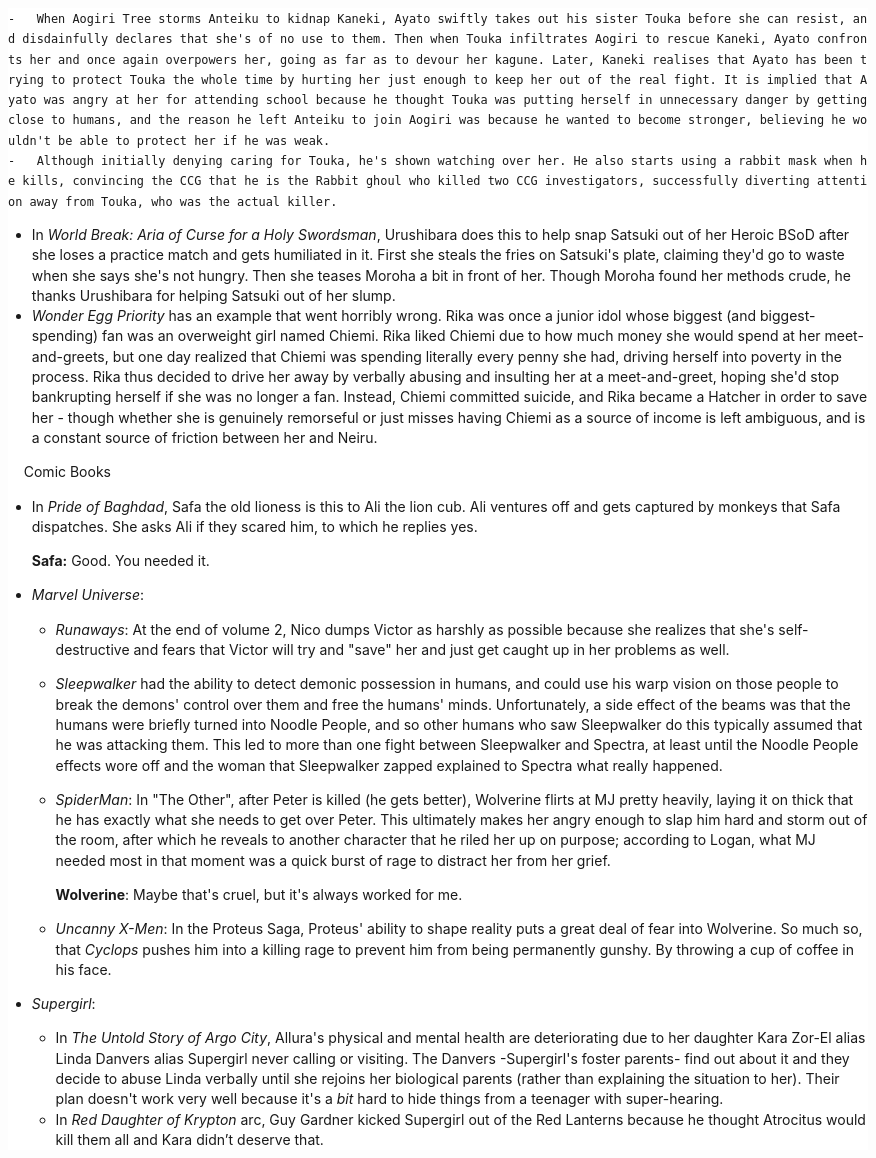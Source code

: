     -   When Aogiri Tree storms Anteiku to kidnap Kaneki, Ayato swiftly takes out his sister Touka before she can resist, and disdainfully declares that she's of no use to them. Then when Touka infiltrates Aogiri to rescue Kaneki, Ayato confronts her and once again overpowers her, going as far as to devour her kagune. Later, Kaneki realises that Ayato has been trying to protect Touka the whole time by hurting her just enough to keep her out of the real fight. It is implied that Ayato was angry at her for attending school because he thought Touka was putting herself in unnecessary danger by getting close to humans, and the reason he left Anteiku to join Aogiri was because he wanted to become stronger, believing he wouldn't be able to protect her if he was weak.
    -   Although initially denying caring for Touka, he's shown watching over her. He also starts using a rabbit mask when he kills, convincing the CCG that he is the Rabbit ghoul who killed two CCG investigators, successfully diverting attention away from Touka, who was the actual killer.
-   In _World Break: Aria of Curse for a Holy Swordsman_, Urushibara does this to help snap Satsuki out of her Heroic BSoD after she loses a practice match and gets humiliated in it. First she steals the fries on Satsuki's plate, claiming they'd go to waste when she says she's not hungry. Then she teases Moroha a bit in front of her. Though Moroha found her methods crude, he thanks Urushibara for helping Satsuki out of her slump.
-   _Wonder Egg Priority_ has an example that went horribly wrong. Rika was once a junior idol whose biggest (and biggest-spending) fan was an overweight girl named Chiemi. Rika liked Chiemi due to how much money she would spend at her meet-and-greets, but one day realized that Chiemi was spending literally every penny she had, driving herself into poverty in the process. Rika thus decided to drive her away by verbally abusing and insulting her at a meet-and-greet, hoping she'd stop bankrupting herself if she was no longer a fan. Instead, Chiemi committed suicide, and Rika became a Hatcher in order to save her - though whether she is genuinely remorseful or just misses having Chiemi as a source of income is left ambiguous, and is a constant source of friction between her and Neiru.

    Comic Books 

-   In _Pride of Baghdad_, Safa the old lioness is this to Ali the lion cub. Ali ventures off and gets captured by monkeys that Safa dispatches. She asks Ali if they scared him, to which he replies yes.
    
    **Safa:** Good. You needed it.
    
-   _Marvel Universe_:
    -   _Runaways_: At the end of volume 2, Nico dumps Victor as harshly as possible because she realizes that she's self-destructive and fears that Victor will try and "save" her and just get caught up in her problems as well.
    -   _Sleepwalker_ had the ability to detect demonic possession in humans, and could use his warp vision on those people to break the demons' control over them and free the humans' minds. Unfortunately, a side effect of the beams was that the humans were briefly turned into Noodle People, and so other humans who saw Sleepwalker do this typically assumed that he was attacking them. This led to more than one fight between Sleepwalker and Spectra, at least until the Noodle People effects wore off and the woman that Sleepwalker zapped explained to Spectra what really happened.
    -   _SpiderMan_: In "The Other", after Peter is killed (he gets better), Wolverine flirts at MJ pretty heavily, laying it on thick that he has exactly what she needs to get over Peter. This ultimately makes her angry enough to slap him hard and storm out of the room, after which he reveals to another character that he riled her up on purpose; according to Logan, what MJ needed most in that moment was a quick burst of rage to distract her from her grief.
        
        **Wolverine**: Maybe that's cruel, but it's always worked for me.
        
    -   _Uncanny X-Men_: In the Proteus Saga, Proteus' ability to shape reality puts a great deal of fear into Wolverine. So much so, that _Cyclops_ pushes him into a killing rage to prevent him from being permanently gunshy. By throwing a cup of coffee in his face.
-   _Supergirl_:
    -   In _The Untold Story of Argo City_, Allura's physical and mental health are deteriorating due to her daughter Kara Zor-El alias Linda Danvers alias Supergirl never calling or visiting. The Danvers -Supergirl's foster parents- find out about it and they decide to abuse Linda verbally until she rejoins her biological parents (rather than explaining the situation to her). Their plan doesn't work very well because it's a _bit_ hard to hide things from a teenager with super-hearing.
    -   In _Red Daughter of Krypton_ arc, Guy Gardner kicked Supergirl out of the Red Lanterns because he thought Atrocitus would kill them all and Kara didn’t deserve that.
